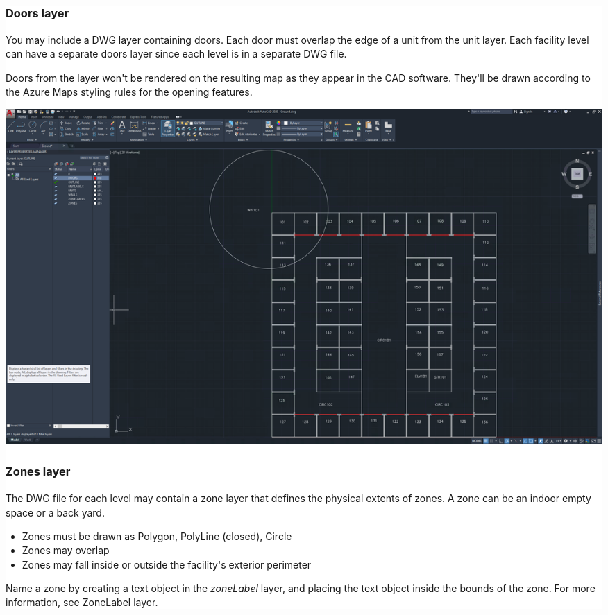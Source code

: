 ### Doors layer

You may include a DWG layer containing doors. Each door must overlap the edge of a unit from the unit layer. Each facility level can have a separate doors layer since each level is in a separate DWG file.

Doors from the layer won't be rendered on the resulting map as they appear in the CAD software. They'll be drawn according to the Azure Maps styling rules for the opening features.

![Doors layer](./media/dwg-requirements/door.png)

### Zones layer

The DWG file for each level may contain a zone layer that defines the physical extents of zones. A zone can be an indoor empty space or a back yard. 

* Zones must be drawn as Polygon, PolyLine (closed), Circle
* Zones may overlap
* Zones may fall inside or outside the facility's exterior perimeter

Name a zone by creating a text object in the _zoneLabel_ layer, and placing the text object inside the bounds of the zone. For more information, see [ZoneLabel layer](#zonelabel-layer).
